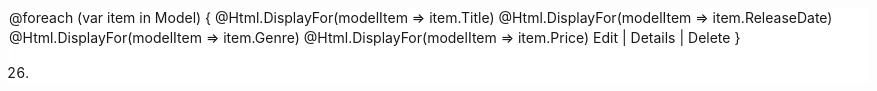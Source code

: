 @foreach (var item in Model) {
        <tr>
            <td>
                @Html.DisplayFor(modelItem => item.Title)
            </td>
            <td>
                @Html.DisplayFor(modelItem => item.ReleaseDate)
            </td>
            <td>
                @Html.DisplayFor(modelItem => item.Genre)
            </td>
            <td>
                @Html.DisplayFor(modelItem => item.Price)
            </td>
            <td>
                <a asp-action="Edit" asp-route-id="@item.Id">Edit</a> |
                <a asp-action="Details" asp-route-id="@item.Id">Details</a> |
                <a asp-action="Delete" asp-route-id="@item.Id">Delete</a>
            </td>
        </tr>
}
    </tbody>
</table>

26. 





